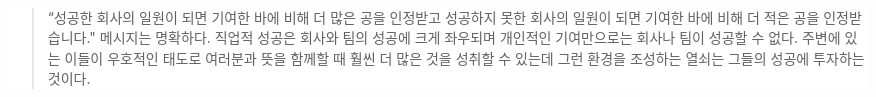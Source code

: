 > “성공한 회사의 일원이 되면 기여한 바에 비해 더 많은 공을 인정받고 성공하지 못한 회사의 일원이 되면 기여한 바에 비해 더 적은 공을 인정받습니다." 메시지는 명확하다. 직업적 성공은 회사와 팀의 성공에 크게 좌우되며 개인적인 기여만으로는 회사나 팀이 성공할 수 없다. 주변에 있는 이들이 우호적인 태도로 여러분과 뜻을 함께할 때 훨씬 더 많은 것을 성취할 수 있는데 그런 환경을 조성하는 열쇠는 그들의 성공에 투자하는 것이다.
